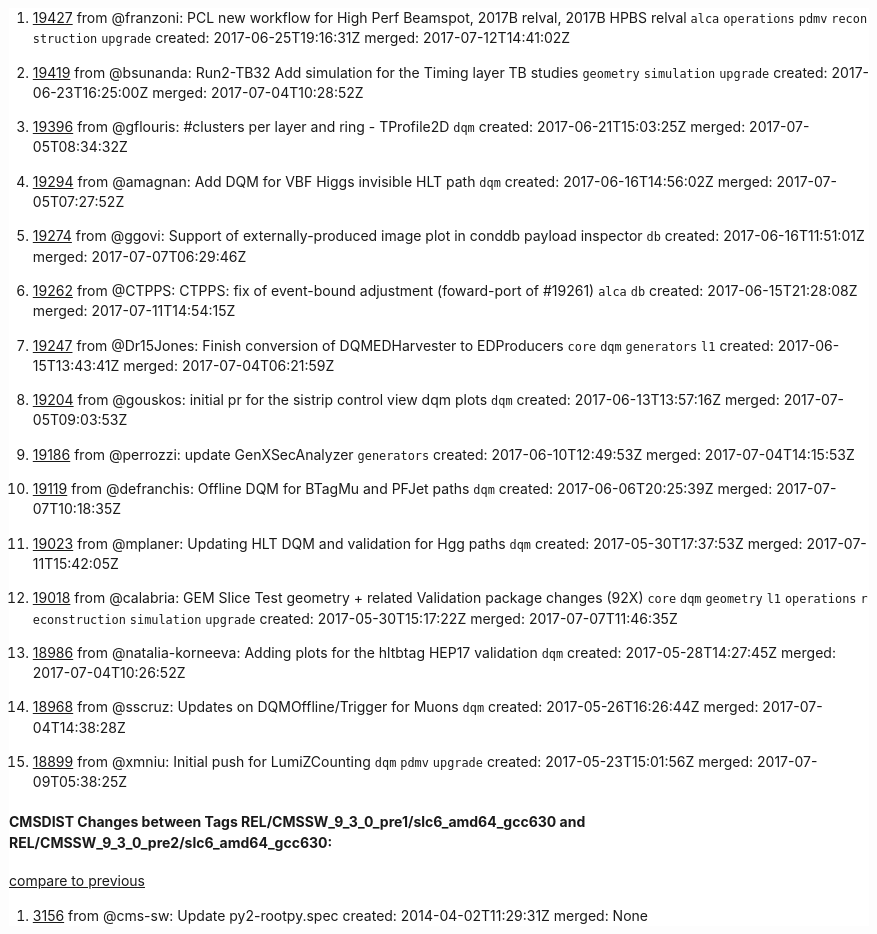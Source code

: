1. [19427](http://github.com/cms-sw/cmssw/pull/19427)  from @franzoni: PCL new workflow for High Perf Beamspot, 2017B relval,  2017B HPBS relval `alca`  `operations`  `pdmv`  `reconstruction`  `upgrade`  created: 2017-06-25T19:16:31Z merged: 2017-07-12T14:41:02Z

1. [19419](http://github.com/cms-sw/cmssw/pull/19419)  from @bsunanda: Run2-TB32 Add simulation for the Timing layer TB studies `geometry`  `simulation`  `upgrade`  created: 2017-06-23T16:25:00Z merged: 2017-07-04T10:28:52Z

1. [19396](http://github.com/cms-sw/cmssw/pull/19396)  from @gflouris: #clusters per layer and ring - TProfile2D `dqm`  created: 2017-06-21T15:03:25Z merged: 2017-07-05T08:34:32Z

1. [19294](http://github.com/cms-sw/cmssw/pull/19294)  from @amagnan: Add DQM for VBF Higgs invisible HLT path `dqm`  created: 2017-06-16T14:56:02Z merged: 2017-07-05T07:27:52Z

1. [19274](http://github.com/cms-sw/cmssw/pull/19274)  from @ggovi: Support of externally-produced image plot in conddb payload inspector `db`  created: 2017-06-16T11:51:01Z merged: 2017-07-07T06:29:46Z

1. [19262](http://github.com/cms-sw/cmssw/pull/19262)  from @CTPPS: CTPPS: fix of event-bound adjustment (foward-port of #19261) `alca`  `db`  created: 2017-06-15T21:28:08Z merged: 2017-07-11T14:54:15Z

1. [19247](http://github.com/cms-sw/cmssw/pull/19247)  from @Dr15Jones: Finish conversion of DQMEDHarvester to EDProducers `core`  `dqm`  `generators`  `l1`  created: 2017-06-15T13:43:41Z merged: 2017-07-04T06:21:59Z

1. [19204](http://github.com/cms-sw/cmssw/pull/19204)  from @gouskos: initial pr for the sistrip control view dqm plots `dqm`  created: 2017-06-13T13:57:16Z merged: 2017-07-05T09:03:53Z

1. [19186](http://github.com/cms-sw/cmssw/pull/19186)  from @perrozzi: update GenXSecAnalyzer `generators`  created: 2017-06-10T12:49:53Z merged: 2017-07-04T14:15:53Z

1. [19119](http://github.com/cms-sw/cmssw/pull/19119)  from @defranchis: Offline DQM for BTagMu and PFJet paths `dqm`  created: 2017-06-06T20:25:39Z merged: 2017-07-07T10:18:35Z

1. [19023](http://github.com/cms-sw/cmssw/pull/19023)  from @mplaner: Updating HLT DQM and validation for Hgg paths `dqm`  created: 2017-05-30T17:37:53Z merged: 2017-07-11T15:42:05Z

1. [19018](http://github.com/cms-sw/cmssw/pull/19018)  from @calabria: GEM Slice Test geometry + related Validation package changes (92X) `core`  `dqm`  `geometry`  `l1`  `operations`  `reconstruction`  `simulation`  `upgrade`  created: 2017-05-30T15:17:22Z merged: 2017-07-07T11:46:35Z

1. [18986](http://github.com/cms-sw/cmssw/pull/18986)  from @natalia-korneeva: Adding plots for the hltbtag HEP17 validation `dqm`  created: 2017-05-28T14:27:45Z merged: 2017-07-04T10:26:52Z

1. [18968](http://github.com/cms-sw/cmssw/pull/18968)  from @sscruz: Updates on DQMOffline/Trigger for Muons `dqm`  created: 2017-05-26T16:26:44Z merged: 2017-07-04T14:38:28Z

1. [18899](http://github.com/cms-sw/cmssw/pull/18899)  from @xmniu: Initial push for LumiZCounting `dqm`  `pdmv`  `upgrade`  created: 2017-05-23T15:01:56Z merged: 2017-07-09T05:38:25Z

#### CMSDIST Changes between Tags REL/CMSSW_9_3_0_pre1/slc6_amd64_gcc630 and REL/CMSSW_9_3_0_pre2/slc6_amd64_gcc630:
[compare to previous](https://github.com/cms-sw/cmsdist/compare/REL/CMSSW_9_3_0_pre1/slc6_amd64_gcc630...REL/CMSSW_9_3_0_pre2/slc6_amd64_gcc630)



1. [3156](http://github.com/cms-sw/cmssw/pull/3156)  from @cms-sw: Update py2-rootpy.spec created: 2014-04-02T11:29:31Z merged: None
